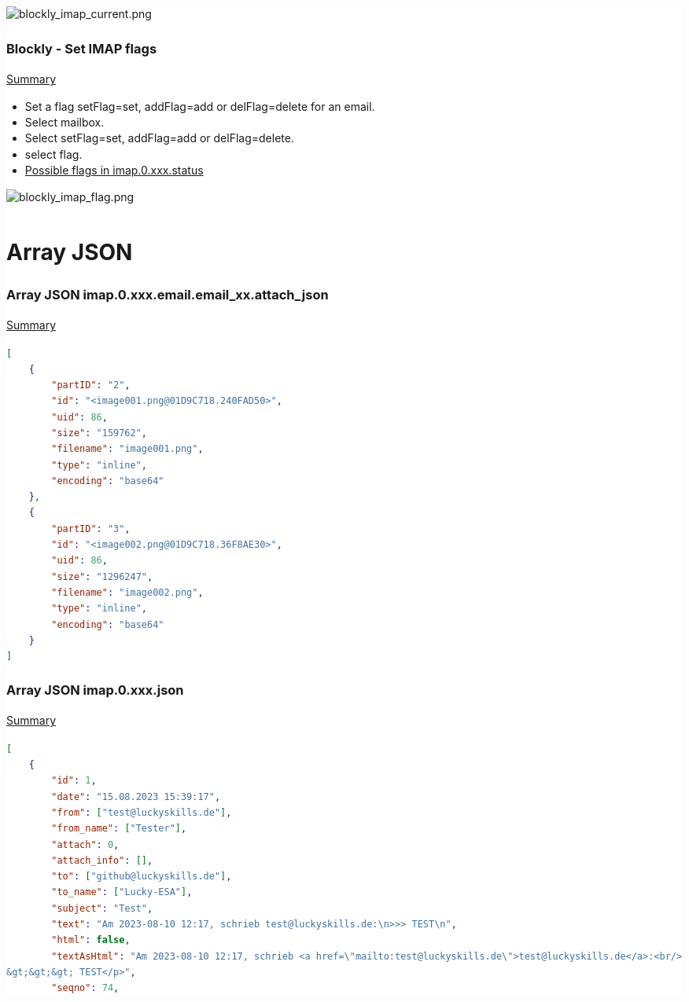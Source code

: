 ![blockly_imap_current.png](img/blockly_imap_current.png)

### Blockly - Set IMAP flags

[Summary](#summary)

-   Set a flag setFlag=set, addFlag=add or delFlag=delete for an email.
-   Select mailbox.
-   Select setFlag=set, addFlag=add or delFlag=delete.
-   select flag.
-   [Possible flags in imap.0.xxx.status](#json-imap0xxxstatus)

![blockly_imap_flag.png](img/blockly_imap_flag.png)

# Array JSON

### Array JSON imap.0.xxx.email.email_xx.attach_json

[Summary](#summary)

```json
[
    {
        "partID": "2",
        "id": "<image001.png@01D9C718.240FAD50>",
        "uid": 86,
        "size": "159762",
        "filename": "image001.png",
        "type": "inline",
        "encoding": "base64"
    },
    {
        "partID": "3",
        "id": "<image002.png@01D9C718.36F8AE30>",
        "uid": 86,
        "size": "1296247",
        "filename": "image002.png",
        "type": "inline",
        "encoding": "base64"
    }
]
```

### Array JSON imap.0.xxx.json

[Summary](#summary)

```json
[
    {
        "id": 1,
        "date": "15.08.2023 15:39:17",
        "from": ["test@luckyskills.de"],
        "from_name": ["Tester"],
        "attach": 0,
        "attach_info": [],
        "to": ["github@luckyskills.de"],
        "to_name": ["Lucky-ESA"],
        "subject": "Test",
        "text": "Am 2023-08-10 12:17, schrieb test@luckyskills.de:\n>>> TEST\n",
        "html": false,
        "textAsHtml": "Am 2023-08-10 12:17, schrieb <a href=\"mailto:test@luckyskills.de\">test@luckyskills.de</a>:<br/>&gt;&gt;&gt; TEST</p>",
        "seqno": 74,
```